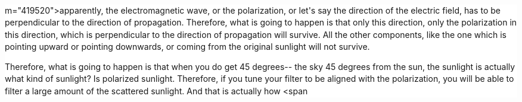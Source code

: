  m="419520">apparently,</span> <span m="420870">the</span> <span
  m="422080">electromagnetic</span> <span m="422890">wave,</span> <span
  m="423130">or</span> <span m="423250">the</span> <span
  m="423410">polarization,</span> <span m="424240">or</span> <span
  m="424420">let's</span> <span m="424720">say</span> <span
  m="424930">the</span> <span m="425020">direction</span> <span
  m="425560">of</span> <span m="425650">the</span> <span
  m="425740">electric</span> <span m="426160">field,</span> <span
  m="426730">has</span> <span m="427000">to</span> <span m="427120">be</span>
  <span m="427720">perpendicular</span> <span m="428920">to</span> <span
  m="429150">the</span> <span m="429310">direction of</span> <span
  m="429640">propagation.</span> <span m="430960">Therefore,</span> <span
  m="432490">what</span> <span m="432730">is</span> <span
  m="432880">going</span> <span m="433060">to</span> <span
  m="433180">happen</span> <span m="433540">is</span> <span
  m="433660">that</span> <span m="433930">only</span> <span
  m="435250">this</span> <span m="435430">direction,</span> <span
  m="437080">only</span> <span m="437410">the</span> <span
  m="437530">polarization</span> <span m="439450">in</span> <span
  m="439630">this</span> <span m="439810">direction,</span> <span
  m="440330">which</span> <span m="440410">is</span> <span
  m="440530">perpendicular</span> <span m="441610">to</span> <span
  m="441770">the</span> <span m="441840">direction of</span> <span
  m="442330">propagation</span> <span m="443530">will</span> <span
  m="444020">survive.</span> <span m="444820">All</span> <span
  m="445090">the</span> <span m="445240">other</span> <span
  m="445560">components,</span> <span m="446500">like</span> <span
  m="447310">the</span> <span m="447490">one</span> <span
  m="447700">which</span> <span m="447810">is</span> <span
  m="448000">pointing</span> <span m="448360">upward</span> <span
  m="448770">or</span> <span m="448960">pointing</span> <span
  m="449330">downwards,</span> <span m="450710">or</span> <span
  m="451510">coming</span> <span m="451810">from</span> <span
  m="452020">the</span> <span m="452170">original</span> <span
  m="452530">sunlight</span> <span m="453190">will</span> <span
  m="453340">not</span> <span m="453790">survive.</span></p><p><span
  m="454510">Therefore,</span> <span m="455620">what</span> <span
  m="455830">is</span> <span m="455980">going</span> <span m="456160">to</span>
  <span m="456250">happen</span> <span m="456580">is</span> <span
  m="456700">that</span> <span m="458740">when</span> <span
  m="458920">you</span> <span m="459090">do</span> <span m="459270">get</span>
  <span m="459940">45</span> <span m="460540">degrees--</span> <span
  m="461470">the</span> <span m="461680">sky</span> <span m="462100">45</span>
  <span m="462580">degrees</span> <span m="462840">from</span> <span
  m="463420">the</span> <span m="463510">sun,</span> <span m="464470">the</span>
  <span m="464560">sunlight</span> <span m="465190">is</span> <span
  m="465280">actually</span> <span m="465940">what</span> <span
  m="466120">kind</span> <span m="466300">of</span> <span
  m="466390">sunlight?</span> <span m="467950">Is</span> <span
  m="469040">polarized</span> <span m="469890">sunlight.</span> <span
  m="471160">Therefore,</span> <span m="471820">if</span> <span
  m="472000">you</span> <span m="472650">tune</span> <span
  m="473440">your</span> <span m="473760">filter</span> <span
  m="474730">to</span> <span m="475090">be</span> <span
  m="475300">aligned</span> <span m="475750">with</span> <span
  m="475960">the</span> <span m="476050">polarization,</span> <span
  m="476770">you</span> <span m="476850">will</span> <span m="476980">be</span>
  <span m="477160">able</span> <span m="477400">to</span> <span
  m="477580">filter</span> <span m="478420">a</span> <span
  m="478480">large</span> <span m="478930">amount</span> <span
  m="479950">of</span> <span m="480130">the</span> <span
  m="481900">scattered</span> <span m="482080">sunlight.</span> <span
  m="482710">And</span> <span m="482830">that</span> <span m="483050">is</span>
  <span m="483170">actually</span> <span m="483400">how</span> <span